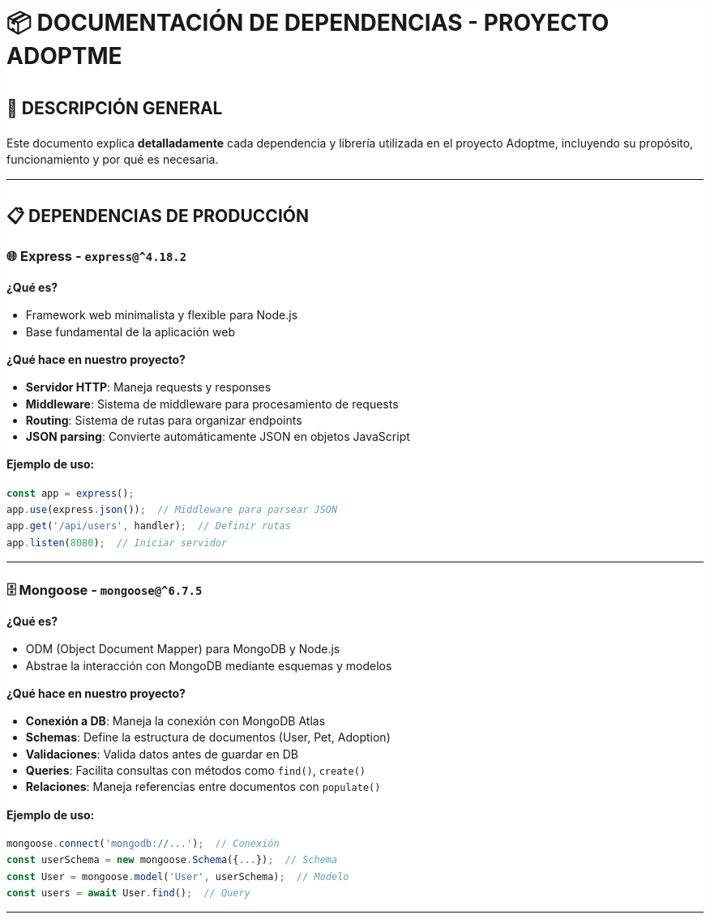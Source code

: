 # 📦 DOCUMENTACIÓN DE DEPENDENCIAS - PROYECTO ADOPTME

## 🎯 **DESCRIPCIÓN GENERAL**

Este documento explica **detalladamente** cada dependencia y librería utilizada en el proyecto Adoptme, incluyendo su propósito, funcionamiento y por qué es necesaria.

---

## 📋 **DEPENDENCIAS DE PRODUCCIÓN**

### **🌐 Express - `express@^4.18.2`**

**¿Qué es?**
- Framework web minimalista y flexible para Node.js
- Base fundamental de la aplicación web

**¿Qué hace en nuestro proyecto?**
- **Servidor HTTP**: Maneja requests y responses
- **Middleware**: Sistema de middleware para procesamiento de requests
- **Routing**: Sistema de rutas para organizar endpoints
- **JSON parsing**: Convierte automáticamente JSON en objetos JavaScript

**Ejemplo de uso:**
```javascript
const app = express();
app.use(express.json());  // Middleware para parsear JSON
app.get('/api/users', handler);  // Definir rutas
app.listen(8080);  // Iniciar servidor
```

---

### **🗄️ Mongoose - `mongoose@^6.7.5`**

**¿Qué es?**
- ODM (Object Document Mapper) para MongoDB y Node.js
- Abstrae la interacción con MongoDB mediante esquemas y modelos

**¿Qué hace en nuestro proyecto?**
- **Conexión a DB**: Maneja la conexión con MongoDB Atlas
- **Schemas**: Define la estructura de documentos (User, Pet, Adoption)
- **Validaciones**: Valida datos antes de guardar en DB
- **Queries**: Facilita consultas con métodos como `find()`, `create()`
- **Relaciones**: Maneja referencias entre documentos con `populate()`

**Ejemplo de uso:**
```javascript
mongoose.connect('mongodb://...');  // Conexión
const userSchema = new mongoose.Schema({...});  // Schema
const User = mongoose.model('User', userSchema);  // Modelo
const users = await User.find();  // Query
```

---